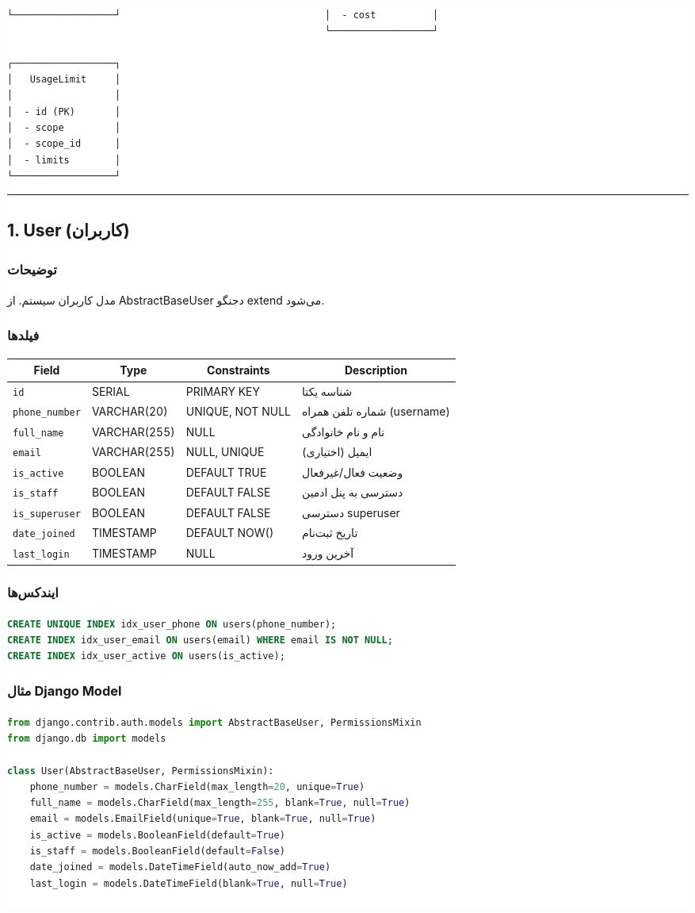 ```
└──────────────────┘                                    │  - cost          │
                                                        └──────────────────┘

┌──────────────────┐
│   UsageLimit     │
│                  │
│  - id (PK)       │
│  - scope         │
│  - scope_id      │
│  - limits        │
└──────────────────┘
```

---

## 1. User (کاربران)

### توضیحات
مدل کاربران سیستم. از AbstractBaseUser دجنگو extend می‌شود.

### فیلدها

| Field | Type | Constraints | Description |
|-------|------|-------------|-------------|
| `id` | SERIAL | PRIMARY KEY | شناسه یکتا |
| `phone_number` | VARCHAR(20) | UNIQUE, NOT NULL | شماره تلفن همراه (username) |
| `full_name` | VARCHAR(255) | NULL | نام و نام خانوادگی |
| `email` | VARCHAR(255) | NULL, UNIQUE | ایمیل (اختیاری) |
| `is_active` | BOOLEAN | DEFAULT TRUE | وضعیت فعال/غیرفعال |
| `is_staff` | BOOLEAN | DEFAULT FALSE | دسترسی به پنل ادمین |
| `is_superuser` | BOOLEAN | DEFAULT FALSE | دسترسی superuser |
| `date_joined` | TIMESTAMP | DEFAULT NOW() | تاریخ ثبت‌نام |
| `last_login` | TIMESTAMP | NULL | آخرین ورود |

### ایندکس‌ها

```sql
CREATE UNIQUE INDEX idx_user_phone ON users(phone_number);
CREATE INDEX idx_user_email ON users(email) WHERE email IS NOT NULL;
CREATE INDEX idx_user_active ON users(is_active);
```

### مثال Django Model

```python
from django.contrib.auth.models import AbstractBaseUser, PermissionsMixin
from django.db import models

class User(AbstractBaseUser, PermissionsMixin):
    phone_number = models.CharField(max_length=20, unique=True)
    full_name = models.CharField(max_length=255, blank=True, null=True)
    email = models.EmailField(unique=True, blank=True, null=True)
    is_active = models.BooleanField(default=True)
    is_staff = models.BooleanField(default=False)
    date_joined = models.DateTimeField(auto_now_add=True)
    last_login = models.DateTimeField(blank=True, null=True)
    
```